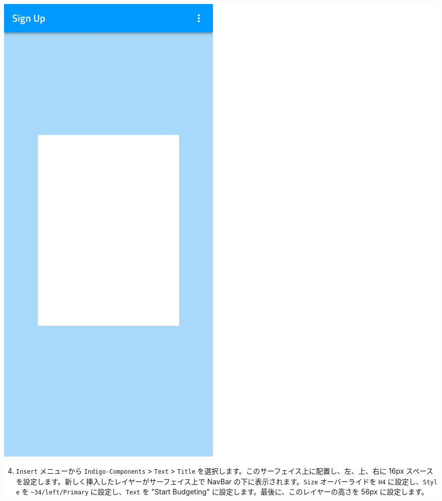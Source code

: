   <img class="responsive-img" src="images/getting-started2.png" srcset="images/getting-started2@2x.png 2x" />

  <div class="divider--half"></div>

4.  `Insert` メニューから `Indigo-Components` > `Text` > `Title` を選択します。このサーフェイス上に配置し、左、上、右に 16px スペースを設定します。新しく挿入したレイヤーがサーフェイス上で NavBar の下に表示されます。`Size` オーバーライドを `H4` に設定し、`Style` を `~34/left/Primary` に設定し、`Text` を "Start Budgeting" に設定します。最後に、このレイヤーの高さを 56px に設定します。
